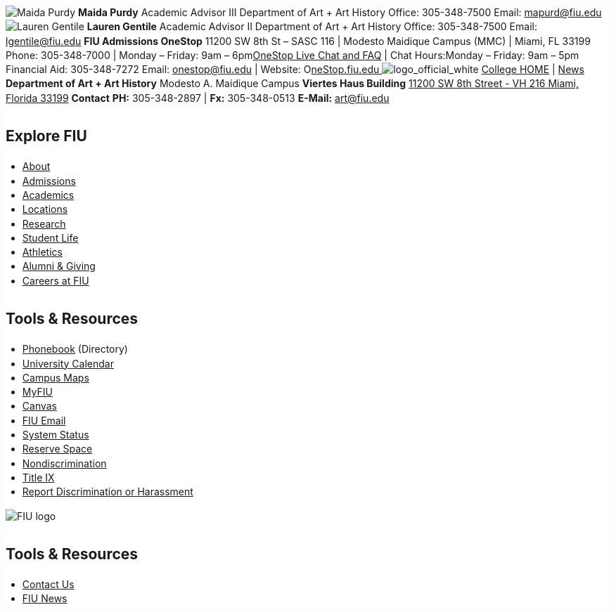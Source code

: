 ![Maida Purdy](https://carta.fiu.edu/arts/wp-content/uploads/sites/2/2023/02/Maida-Purdy.jpg)
**Maida Purdy** Academic Advisor III Department of Art + Art History Office: 305-348-7500 Email: mapurd@fiu.edu
![Lauren Gentile](https://carta.fiu.edu/arts/wp-content/uploads/sites/2/2023/02/Lauren-Gentile.jpg)
**Lauren Gentile** Academic Advisor II Department of Art + Art History Office: 305-348-7500 Email: lgentile@fiu.edu
**FIU Admissions OneStop** 11200 SW 8th St – SASC 116 | Modesto Maidique Campus (MMC) | Miami, FL 33199
Phone: 305-348-7000 | Monday – Friday: 9am – 6pm[OneStop Live Chat and FAQ](https://panther360.my.salesforce-sites.com/onestop) | Chat Hours:Monday – Friday: 9am – 5pm Financial Aid: 305-348-7272
Email: onestop@fiu.edu | Website: O[neStop.fiu.edu ](https://onestop.fiu.edu)
![logo_official_white](https://carta.fiu.edu/arts/wp-content/uploads/sites/2/2016/06/ArtArtHistory-hrz-bw-rev.png) [ College HOME](http://carta.fiu.edu/) | [ News](http://cartanews.fiu.edu/)
**Department of Art + Art History** Modesto A. Maidique Campus **Viertes Haus Building** [11200 SW 8th Street - VH 216 Miami, Florida 33199](https://carta.fiu.edu/arts/degree-programs-and-deadlines/undergraduate/bachelor-of-arts-in-art/)
**Contact** **PH:** 305-348-2897 | **Fx:** 305-348-0513 **E-Mail:** art@fiu.edu
## Explore FIU
  * [About](https://www.fiu.edu/about/index.html)
  * [Admissions](https://www.fiu.edu/admissions/index.html)
  * [Academics](https://www.fiu.edu/academics/index.html)
  * [Locations](https://www.fiu.edu/locations/index.html)
  * [Research](https://www.fiu.edu/research/index.html)
  * [Student Life](https://www.fiu.edu/student-life/index.html)
  * [Athletics](https://www.fiu.edu/athletics/index.html)
  * [Alumni & Giving](https://www.fiu.edu/alumni-and-giving/index.html)
  * [Careers at FIU](https://hr.fiu.edu/careers/)


## Tools & Resources
  * [Phonebook](https://phonebook.fiu.edu) (Directory)
  * [University Calendar](https://calendar.fiu.edu/)
  * [Campus Maps](http://campusmaps.fiu.edu/)
  * [MyFIU](https://my.fiu.edu/)
  * [Canvas](https://canvas.fiu.edu)
  * [FIU Email](https://mail.fiu.edu/)
  * [System Status](https://italerts.fiu.edu)
  * [Reserve Space](https://reservespace.fiu.edu/make-reservation/)
  * [Nondiscrimination](https://ace.fiu.edu/civil-rights-and-accessibility/harassment-and-discrimination/)
  * [Title IX](https://ace.fiu.edu/title-ix/)
  * [Report Discrimination or Harassment](https://report.fiu.edu/)


![FIU logo](https://carta.fiu.edu/wp-content/uploads/2022/10/FIU-logo-300x54.png)
## Tools & Resources
  * [Contact Us](https://www.fiu.edu/about/contact-us/index.html)
  * [FIU News](https://news.fiu.edu/)
